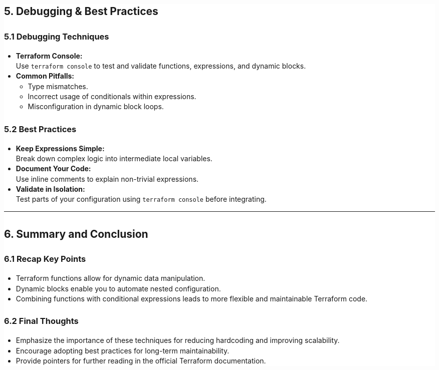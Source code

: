 
## 5. Debugging & Best Practices

### 5.1 Debugging Techniques
- **Terraform Console:**  
  Use `terraform console` to test and validate functions, expressions, and dynamic blocks.
- **Common Pitfalls:**  
  - Type mismatches.
  - Incorrect usage of conditionals within expressions.
  - Misconfiguration in dynamic block loops.

### 5.2 Best Practices
- **Keep Expressions Simple:**  
  Break down complex logic into intermediate local variables.
- **Document Your Code:**  
  Use inline comments to explain non-trivial expressions.
- **Validate in Isolation:**  
  Test parts of your configuration using `terraform console` before integrating.

---

## 6. Summary and Conclusion

### 6.1 Recap Key Points
- Terraform functions allow for dynamic data manipulation.
- Dynamic blocks enable you to automate nested configuration.
- Combining functions with conditional expressions leads to more flexible and maintainable Terraform code.

### 6.2 Final Thoughts
- Emphasize the importance of these techniques for reducing hardcoding and improving scalability.
- Encourage adopting best practices for long-term maintainability.
- Provide pointers for further reading in the official Terraform documentation.
